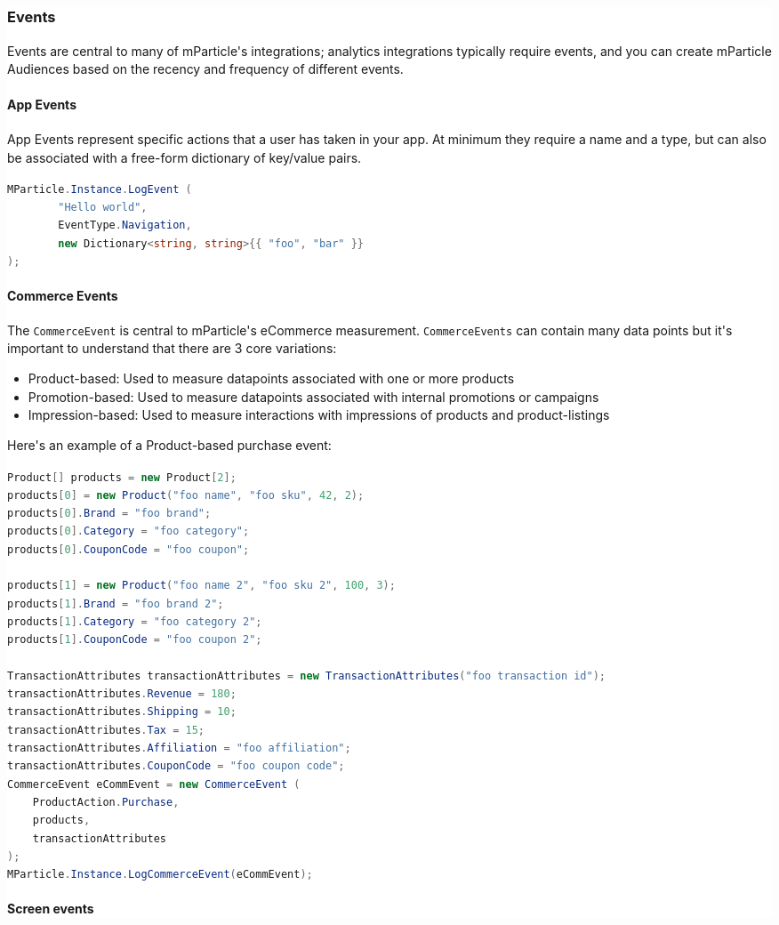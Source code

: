 
### Events

Events are central to many of mParticle's integrations; analytics integrations typically require events, and you can create mParticle Audiences based on the recency and frequency of different events.

#### App Events

App Events represent specific actions that a user has taken in your app. At minimum they require a name and a type, but can also be associated with a free-form dictionary of key/value pairs.

```cs
MParticle.Instance.LogEvent (
        "Hello world", 
        EventType.Navigation, 
        new Dictionary<string, string>{{ "foo", "bar" }}
);
```
#### Commerce Events

The `CommerceEvent` is central to mParticle's eCommerce measurement. `CommerceEvents` can contain many data points but it's important to understand that there are 3 core variations:

- Product-based: Used to measure datapoints associated with one or more products
- Promotion-based: Used to measure datapoints associated with internal promotions or campaigns
- Impression-based: Used to measure interactions with impressions of products and product-listings

Here's an example of a Product-based purchase event:

```cs
Product[] products = new Product[2];
products[0] = new Product("foo name", "foo sku", 42, 2);
products[0].Brand = "foo brand";
products[0].Category = "foo category";
products[0].CouponCode = "foo coupon";

products[1] = new Product("foo name 2", "foo sku 2", 100, 3);
products[1].Brand = "foo brand 2";
products[1].Category = "foo category 2";
products[1].CouponCode = "foo coupon 2";

TransactionAttributes transactionAttributes = new TransactionAttributes("foo transaction id");
transactionAttributes.Revenue = 180;
transactionAttributes.Shipping = 10;
transactionAttributes.Tax = 15;
transactionAttributes.Affiliation = "foo affiliation";
transactionAttributes.CouponCode = "foo coupon code";
CommerceEvent eCommEvent = new CommerceEvent (
    ProductAction.Purchase, 
    products, 
    transactionAttributes
);
MParticle.Instance.LogCommerceEvent(eCommEvent);       
```
#### Screen events
